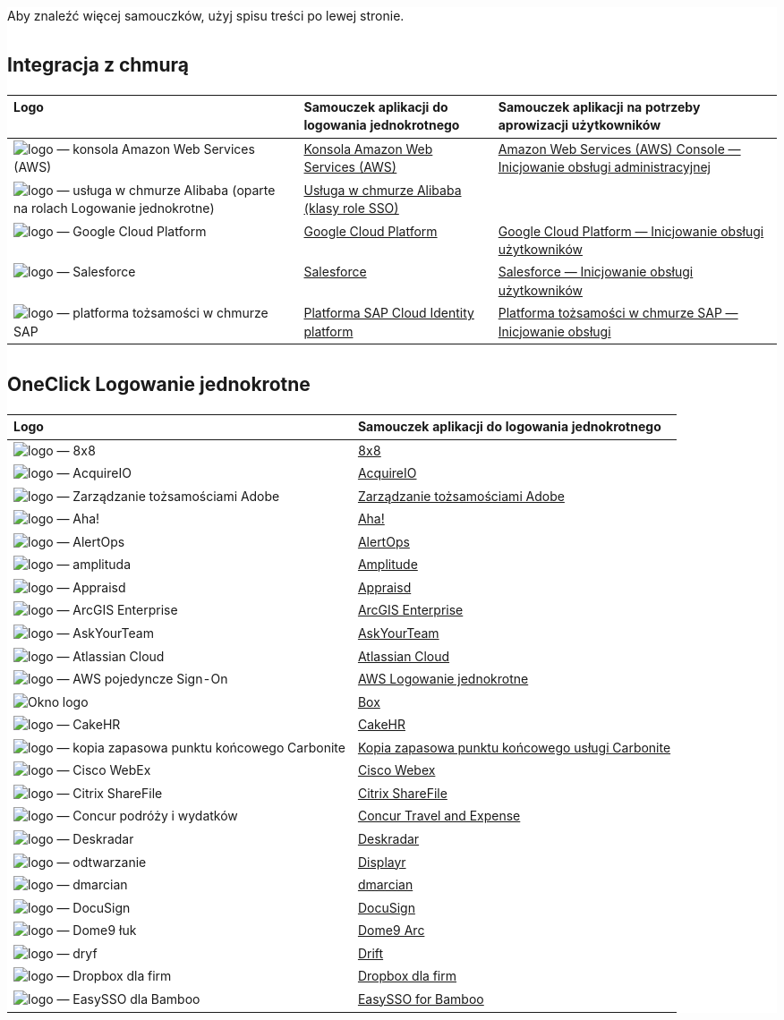 Aby znaleźć więcej samouczków, użyj spisu treści po lewej stronie.

## <a name="cloud-integrations"></a>Integracja z chmurą

| Logo | Samouczek aplikacji do logowania jednokrotnego | Samouczek aplikacji na potrzeby aprowizacji użytkowników |
| :--- | :--- | :--- |
| ![logo — konsola Amazon Web Services (AWS)](./media/tutorial-list/active-directory-saas-amazon-web-service-tutorial.png)| [Konsola Amazon Web Services (AWS)](amazon-web-service-tutorial.md)| [Amazon Web Services (AWS) Console — Inicjowanie obsługi administracyjnej](amazon-web-service-tutorial.md#configure-azure-ad-sso) |
| ![logo — usługa w chmurze Alibaba (oparte na rolach Logowanie jednokrotne)](./media/tutorial-list/active-directory-saas-alibaba-tutorial.png)| [Usługa w chmurze Alibaba (klasy role SSO)](alibaba-cloud-service-role-based-sso-tutorial.md)| |
| ![logo — Google Cloud Platform](./media/tutorial-list/active-directory-saas-google-apps-tutorial.png)| [Google Cloud Platform](google-apps-tutorial.md)| [Google Cloud Platform — Inicjowanie obsługi użytkowników](g-suite-provisioning-tutorial.md) |
| ![logo — Salesforce](./media/tutorial-list/active-directory-saas-salesforce-tutorial.png)| [Salesforce](salesforce-tutorial.md)| [Salesforce — Inicjowanie obsługi użytkowników](salesforce-provisioning-tutorial.md) |
| ![logo — platforma tożsamości w chmurze SAP](./media/tutorial-list/active-directory-saas-sapboc-tutorial.png)| [Platforma SAP Cloud Identity platform](saphana-tutorial.md)|[Platforma tożsamości w chmurze SAP — Inicjowanie obsługi](./sap-cloud-platform-identity-authentication-provisioning-tutorial.md) |

## <a name="oneclick-sso"></a>OneClick Logowanie jednokrotne

| Logo | Samouczek aplikacji do logowania jednokrotnego |
| :--- | :--- |
| ![logo — 8x8](./media/tutorial-list/active-directory-saas-8x8-virtual-office-tutorial.png)| [8x8](8x8virtualoffice-tutorial.md)|
| ![logo — AcquireIO](./media/tutorial-list/active-directory-saas-acquireio-tutorial.png)| [AcquireIO](acquireio-tutorial.md)|
| ![logo — Zarządzanie tożsamościami Adobe](./media/tutorial-list/active-directory-saas-adobe-identity-management-tutorial.png)| [Zarządzanie tożsamościami Adobe](adobe-identity-management-tutorial.md)|
| ![logo — Aha!](./media/tutorial-list/active-directory-saas-aha-tutorial.png)| [Aha!](aha-tutorial.md)|
| ![logo — AlertOps](./media/tutorial-list/active-directory-saas-alertops-tutorial.png)| [AlertOps](alertops-tutorial.md)|
| ![logo — amplituda](./media/tutorial-list/active-directory-saas-amplitude-tutorial.png)| [Amplitude](amplitude-tutorial.md)|
| ![logo — Appraisd](./media/tutorial-list/active-directory-saas-appraisd-tutorial.png)| [Appraisd](appraisd-tutorial.md)|
| ![logo — ArcGIS Enterprise](./media/tutorial-list/active-directory-saas-arcgisenterprise-tutorial.png)| [ArcGIS Enterprise](arcgisenterprise-tutorial.md)|
| ![logo — AskYourTeam](./media/tutorial-list/active-directory-saas-askyourteam-tutorial.png)| [AskYourTeam](askyourteam-tutorial.md)|
| ![logo — Atlassian Cloud](./media/tutorial-list/active-directory-saas-atlassian-cloud-tutorial.png)| [Atlassian Cloud](atlassian-cloud-tutorial.md)|
| ![logo — AWS pojedyncze Sign-On](./media/tutorial-list/active-directory-saas-aws-single-sign-on-tutorial.png)| [AWS Logowanie jednokrotne](aws-single-sign-on-tutorial.md)|
| ![Okno logo](./media/tutorial-list/active-directory-saas-box-tutorial.png)| [Box](box-tutorial.md)|
| ![logo — CakeHR](./media/tutorial-list/active-directory-saas-cakehr-tutorial.png)| [CakeHR](cakehr-tutorial.md)|
| ![logo — kopia zapasowa punktu końcowego Carbonite](./media/tutorial-list/active-directory-saas-carbonite-endpoint-backup-tutorial.png)| [Kopia zapasowa punktu końcowego usługi Carbonite](carbonite-endpoint-backup-tutorial.md)|
| ![logo — Cisco WebEx](./media/tutorial-list/active-directory-saas-cisco-webex-tutorial.png)| [Cisco Webex](cisco-spark-tutorial.md)|
| ![logo — Citrix ShareFile](./media/tutorial-list/active-directory-saas-sharefile-tutorial.png)| [Citrix ShareFile](sharefile-tutorial.md)|
| ![logo — Concur podróży i wydatków](./media/tutorial-list/active-directory-saas-concur-travel-and-expense-tutorial.png)| [Concur Travel and Expense](concur-travel-and-expense-tutorial.md)|
| ![logo — Deskradar](./media/tutorial-list/active-directory-saas-deskradar-tutorial.png)| [Deskradar](deskradar-tutorial.md)|
| ![logo — odtwarzanie](./media/tutorial-list/active-directory-saas-displayr-tutorial.png)| [Displayr](displayr-tutorial.md)|
| ![logo — dmarcian](./media/tutorial-list/active-directory-saas-dmarcian-tutorial.png)| [dmarcian](dmarcian-tutorial.md)|
| ![logo — DocuSign](./media/tutorial-list/active-directory-saas-docusign-tutorial.png)| [DocuSign](docusign-tutorial.md)|
| ![logo — Dome9 łuk](./media/tutorial-list/active-directory-saas-dome9arc-tutorial.png)| [Dome9 Arc](dome9arc-tutorial.md)|
| ![logo — dryf](./media/tutorial-list/active-directory-saas-drift-tutorial.png)| [Drift](drift-tutorial.md)|
| ![logo — Dropbox dla firm](./media/tutorial-list/active-directory-saas-dropboxforbusiness-tutorial.png)| [Dropbox dla firm](dropboxforbusiness-tutorial.md)|
| ![logo — EasySSO dla Bamboo](./media/tutorial-list/active-directory-saas-easy-sso-for-bamboo-tutorial.png)| [EasySSO for Bamboo](easysso-for-bamboo-tutorial.md)|
